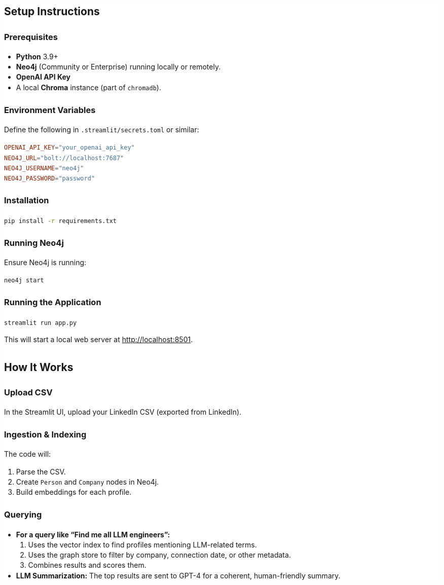 ## Setup Instructions

### Prerequisites
- **Python** 3.9+
- **Neo4j** (Community or Enterprise) running locally or remotely.
- **OpenAI API Key**
- A local **Chroma** instance (part of `chromadb`).

### Environment Variables
Define the following in `.streamlit/secrets.toml` or similar:

```toml
OPENAI_API_KEY="your_openai_api_key"
NEO4J_URL="bolt://localhost:7687"
NEO4J_USERNAME="neo4j"
NEO4J_PASSWORD="password"
```

### Installation
```bash
pip install -r requirements.txt
```

### Running Neo4j
Ensure Neo4j is running:
```bash
neo4j start
```

### Running the Application
```bash
streamlit run app.py
```
This will start a local web server at [http://localhost:8501](http://localhost:8501).

## How It Works

### Upload CSV
In the Streamlit UI, upload your LinkedIn CSV (exported from LinkedIn).

### Ingestion & Indexing
The code will:
1. Parse the CSV.
2. Create `Person` and `Company` nodes in Neo4j.
3. Build embeddings for each profile.

### Querying
- **For a query like “Find me all LLM engineers”:**
  1. Uses the vector index to find profiles mentioning LLM-related terms.
  2. Uses the graph store to filter by company, connection date, or other metadata.
  3. Combines results and scores them.
- **LLM Summarization:** The top results are sent to GPT-4 for a coherent, human-friendly summary.
